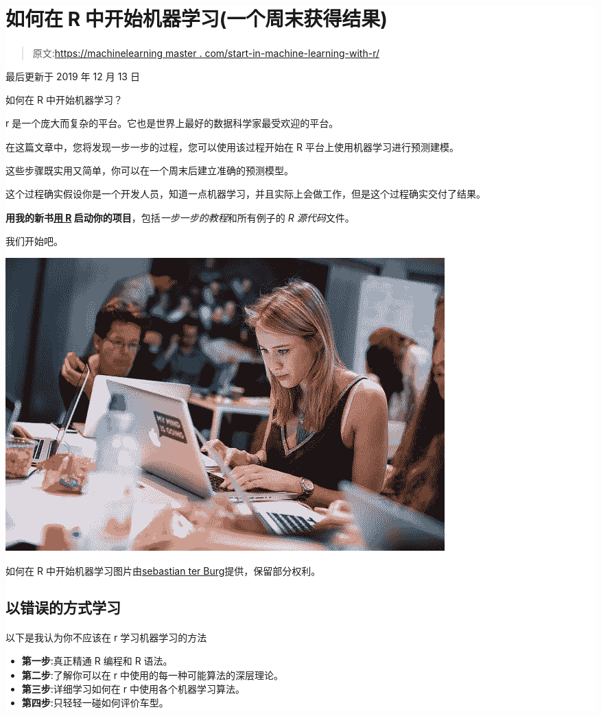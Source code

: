 # 如何在 R 中开始机器学习(一个周末获得结果)

> 原文:[https://machinelearning master . com/start-in-machine-learning-with-r/](https://machinelearningmastery.com/get-started-in-machine-learning-with-r/)

最后更新于 2019 年 12 月 13 日

如何在 R 中开始机器学习？

r 是一个庞大而复杂的平台。它也是世界上最好的数据科学家最受欢迎的平台。

在这篇文章中，您将发现一步一步的过程，您可以使用该过程开始在 R 平台上使用机器学习进行预测建模。

这些步骤既实用又简单，你可以在一个周末后建立准确的预测模型。

这个过程确实假设你是一个开发人员，知道一点机器学习，并且实际上会做工作，但是这个过程确实交付了结果。

**用我的新书[用 R](https://machinelearningmastery.com/machine-learning-with-r/) 启动你的项目**，包括*一步一步的教程*和所有例子的 *R 源代码*文件。

我们开始吧。

![How To Get Started With Machine Learning in R](img/f66ab222b56f4ec84107e33f593a9713.png)

如何在 R
中开始机器学习图片由[sebastian ter Burg](https://www.flickr.com/photos/ter-burg/17315216959/)提供，保留部分权利。

## 以错误的方式学习

以下是我认为你不应该在 r 学习机器学习的方法

*   **第一步**:真正精通 R 编程和 R 语法。
*   **第二步**:了解你可以在 r 中使用的每一种可能算法的深层理论。
*   **第三步**:详细学习如何在 r 中使用各个机器学习算法。
*   **第四步**:只轻轻一碰如何评价车型。
